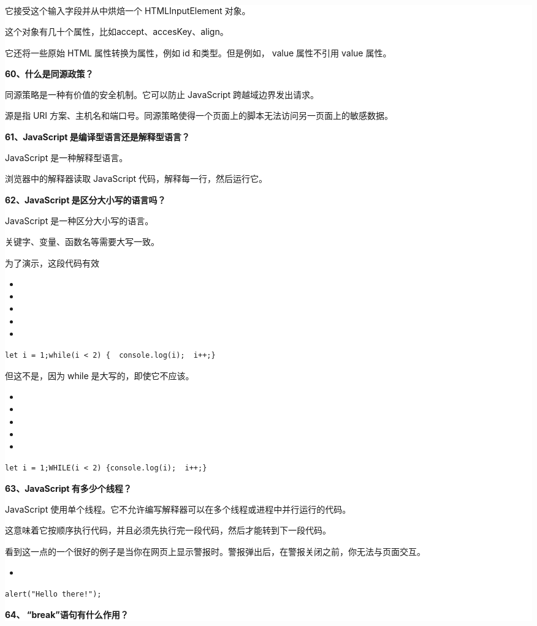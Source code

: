 它接受这个输入字段并从中烘焙一个 HTMLInputElement 对象。

这个对象有几十个属性，比如accept、accesKey、align。

它还将一些原始 HTML 属性转换为属性，例如 id 和类型。但是例如， value 属性不引用 value 属性。

**60、什么是同源政策？**

同源策略是一种有价值的安全机制。它可以防止 JavaScript 跨越域边界发出请求。

源是指 URI 方案、主机名和端口号。同源策略使得一个页面上的脚本无法访问另一页面上的敏感数据。

**61、JavaScript 是编译型语言还是解释型语言？**

JavaScript 是一种解释型语言。

浏览器中的解释器读取 JavaScript 代码，解释每一行，然后运行它。

**62、JavaScript 是区分大小写的语言吗？**

JavaScript 是一种区分大小写的语言。

关键字、变量、函数名等需要大写一致。

为了演示，这段代码有效

- 
- 
- 
- 
- 

```
let i = 1;while(i < 2) {  console.log(i);  i++;}
```

但这不是，因为 while 是大写的，即使它不应该。

- 
- 
- 
- 
- 

```
let i = 1;WHILE(i < 2) {console.log(i);  i++;}
```

**63、JavaScript 有多少个线程？**

JavaScript 使用单个线程。它不允许编写解释器可以在多个线程或进程中并行运行的代码。

这意味着它按顺序执行代码，并且必须先执行完一段代码，然后才能转到下一段代码。

看到这一点的一个很好的例子是当你在网页上显示警报时。警报弹出后，在警报关闭之前，你无法与页面交互。

- 

```
alert("Hello there!");
```

**64、 “break”语句有什么作用？**
